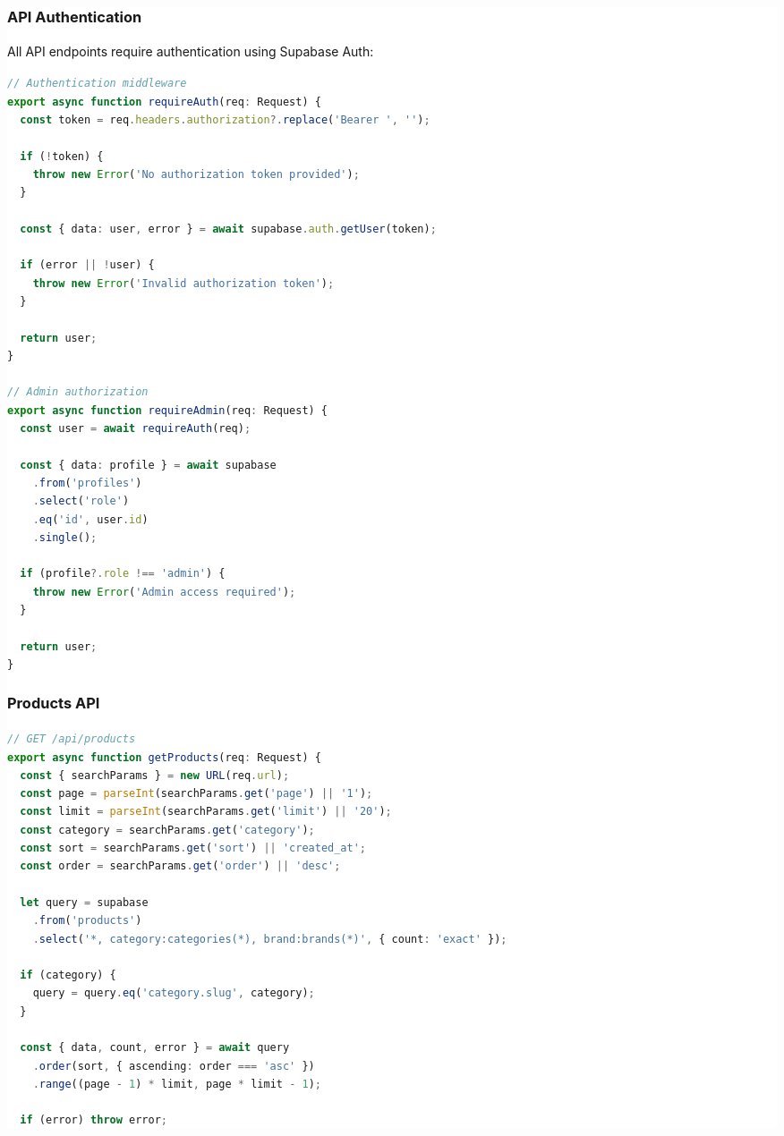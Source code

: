 ### API Authentication

All API endpoints require authentication using Supabase Auth:

```typescript
// Authentication middleware
export async function requireAuth(req: Request) {
  const token = req.headers.authorization?.replace('Bearer ', '');
  
  if (!token) {
    throw new Error('No authorization token provided');
  }
  
  const { data: user, error } = await supabase.auth.getUser(token);
  
  if (error || !user) {
    throw new Error('Invalid authorization token');
  }
  
  return user;
}

// Admin authorization
export async function requireAdmin(req: Request) {
  const user = await requireAuth(req);
  
  const { data: profile } = await supabase
    .from('profiles')
    .select('role')
    .eq('id', user.id)
    .single();
    
  if (profile?.role !== 'admin') {
    throw new Error('Admin access required');
  }
  
  return user;
}
```

### Products API

```typescript
// GET /api/products
export async function getProducts(req: Request) {
  const { searchParams } = new URL(req.url);
  const page = parseInt(searchParams.get('page') || '1');
  const limit = parseInt(searchParams.get('limit') || '20');
  const category = searchParams.get('category');
  const sort = searchParams.get('sort') || 'created_at';
  const order = searchParams.get('order') || 'desc';
  
  let query = supabase
    .from('products')
    .select('*, category:categories(*), brand:brands(*)', { count: 'exact' });
    
  if (category) {
    query = query.eq('category.slug', category);
  }
  
  const { data, count, error } = await query
    .order(sort, { ascending: order === 'asc' })
    .range((page - 1) * limit, page * limit - 1);
    
  if (error) throw error;
```